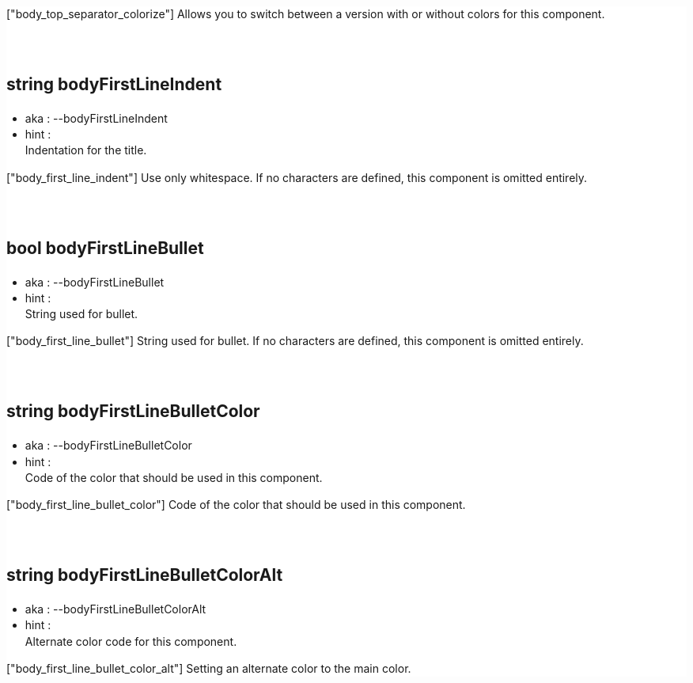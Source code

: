 ["body_top_separator_colorize"]
Allows you to switch between a version with or without colors for this 
component.





&nbsp;

## string bodyFirstLineIndent

- aka       : --bodyFirstLineIndent
- hint      :  
  Indentation for the title.

["body_first_line_indent"]
Use only whitespace.
If no characters are defined, this component is omitted entirely.





&nbsp;

## bool bodyFirstLineBullet

- aka       : --bodyFirstLineBullet
- hint      :  
  String used for bullet.

["body_first_line_bullet"]
String used for bullet.
If no characters are defined, this component is omitted entirely.


&nbsp;

## string bodyFirstLineBulletColor

- aka       : --bodyFirstLineBulletColor
- hint      :  
  Code of the color that should be used in this component.

["body_first_line_bullet_color"]
Code of the color that should be used in this component.


&nbsp;

## string bodyFirstLineBulletColorAlt

- aka       : --bodyFirstLineBulletColorAlt
- hint      :  
  Alternate color code for this component.

["body_first_line_bullet_color_alt"]
Setting an alternate color to the main color.
